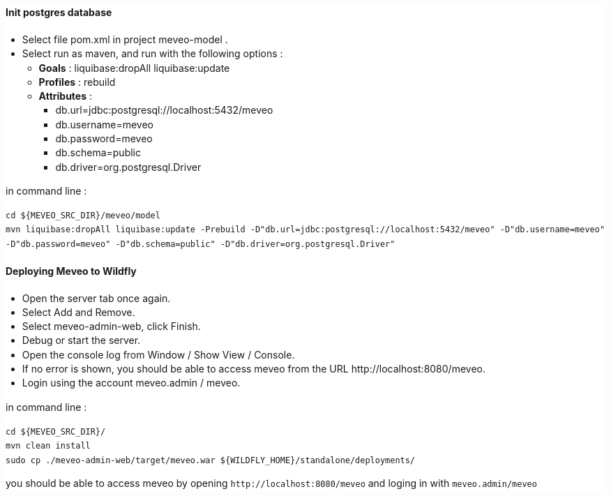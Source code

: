 #### Init postgres database

* Select file pom.xml in project meveo-model .
* Select run as maven, and run with the following options :
    * **Goals** : liquibase:dropAll liquibase:update
    * **Profiles** : rebuild
    * **Attributes** : 
        * db.url=jdbc:postgresql://localhost:5432/meveo
        * db.username=meveo
        * db.password=meveo
        * db.schema=public
        * db.driver=org.postgresql.Driver

in command line :
```
cd ${MEVEO_SRC_DIR}/meveo/model
mvn liquibase:dropAll liquibase:update -Prebuild -D"db.url=jdbc:postgresql://localhost:5432/meveo" -D"db.username=meveo" -D"db.password=meveo" -D"db.schema=public" -D"db.driver=org.postgresql.Driver"
```
    
#### Deploying Meveo to Wildfly

* Open the server tab once again.
* Select Add and Remove.
* Select meveo-admin-web, click Finish.
* Debug or start the server.
* Open the console log from Window / Show View / Console.
* If no error is shown, you should be able to access meveo from the URL http://localhost:8080/meveo.
* Login using the account meveo.admin / meveo.

in command line :
```
cd ${MEVEO_SRC_DIR}/
mvn clean install
sudo cp ./meveo-admin-web/target/meveo.war ${WILDFLY_HOME}/standalone/deployments/
```

you should be able to access meveo by opening `http://localhost:8080/meveo` and loging in with `meveo.admin/meveo`
